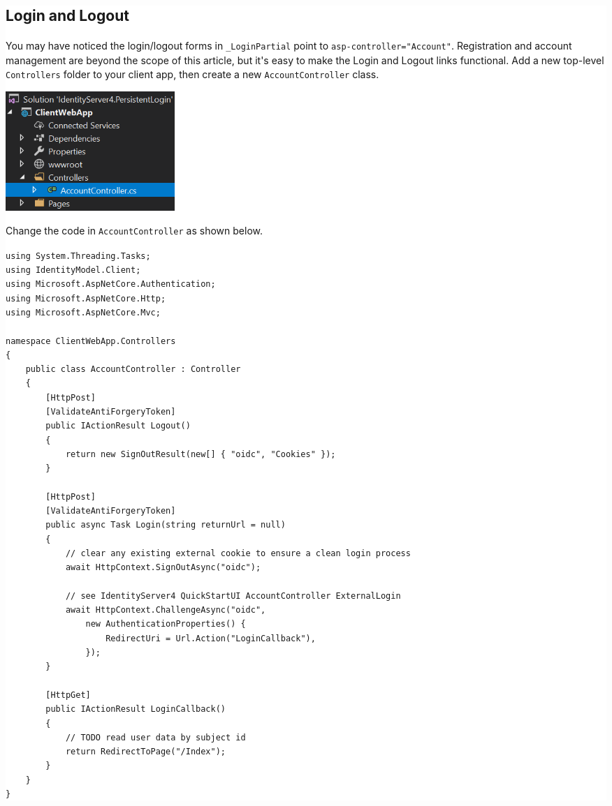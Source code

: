 ## Login and Logout

You may have noticed the login/logout forms in `_LoginPartial` point to `asp-controller="Account"`. Registration and account management are beyond the scope of this article, but it's easy to make the Login and Logout links functional. Add a new top-level `Controllers` folder to your client app, then create a new `AccountController` class.

![Accountcontroller](/assets/2018/01-12/accountcontroller.png)

Change the code in `AccountController` as shown below.

```
using System.Threading.Tasks;
using IdentityModel.Client;
using Microsoft.AspNetCore.Authentication;
using Microsoft.AspNetCore.Http;
using Microsoft.AspNetCore.Mvc;

namespace ClientWebApp.Controllers
{
    public class AccountController : Controller
    {
        [HttpPost]
        [ValidateAntiForgeryToken]
        public IActionResult Logout()
        {
            return new SignOutResult(new[] { "oidc", "Cookies" });
        }

        [HttpPost]
        [ValidateAntiForgeryToken]
        public async Task Login(string returnUrl = null)
        {
            // clear any existing external cookie to ensure a clean login process
            await HttpContext.SignOutAsync("oidc");

            // see IdentityServer4 QuickStartUI AccountController ExternalLogin
            await HttpContext.ChallengeAsync("oidc", 
                new AuthenticationProperties() {
                    RedirectUri = Url.Action("LoginCallback"),
                });
        }

        [HttpGet]
        public IActionResult LoginCallback()
        {
            // TODO read user data by subject id
            return RedirectToPage("/Index");
        }
    }
}
```
